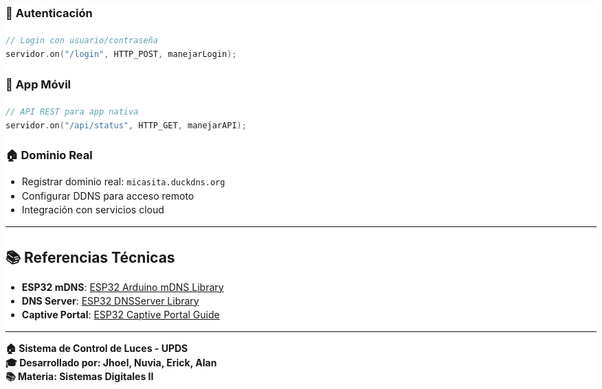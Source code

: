 ### 🔐 **Autenticación**
```cpp
// Login con usuario/contraseña
servidor.on("/login", HTTP_POST, manejarLogin);
```

### 📱 **App Móvil**
```cpp
// API REST para app nativa
servidor.on("/api/status", HTTP_GET, manejarAPI);
```

### 🏠 **Dominio Real**
- Registrar dominio real: `micasita.duckdns.org`
- Configurar DDNS para acceso remoto
- Integración con servicios cloud

---

## 📚 **Referencias Técnicas**

- **ESP32 mDNS**: [ESP32 Arduino mDNS Library](https://github.com/espressif/arduino-esp32/tree/master/libraries/ESPmDNS)
- **DNS Server**: [ESP32 DNSServer Library](https://github.com/zhouhan0126/DNSServer---esp32)
- **Captive Portal**: [ESP32 Captive Portal Guide](https://randomnerdtutorials.com/esp32-wi-fi-manager-asyncwebserver/)

---

**🏠 Sistema de Control de Luces - UPDS**  
**🎓 Desarrollado por: Jhoel, Nuvia, Erick, Alan**  
**📚 Materia: Sistemas Digitales II**
